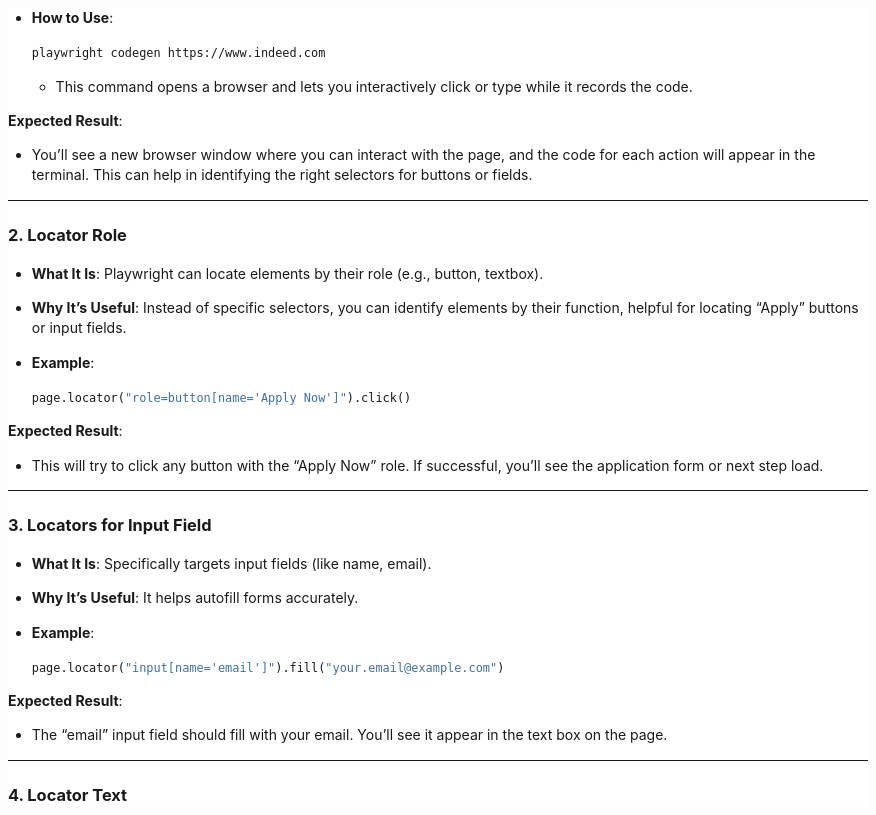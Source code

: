 * **How to Use**:
    
    ```bash
    playwright codegen https://www.indeed.com
    ```
    
    * This command opens a browser and lets you interactively click or type while it records the code.
        

**Expected Result**:

* You’ll see a new browser window where you can interact with the page, and the code for each action will appear in the terminal. This can help in identifying the right selectors for buttons or fields.
    

---

### **2\. Locator Role**

* **What It Is**: Playwright can locate elements by their role (e.g., button, textbox).
    
* **Why It’s Useful**: Instead of specific selectors, you can identify elements by their function, helpful for locating “Apply” buttons or input fields.
    
* **Example**:
    
    ```python
    page.locator("role=button[name='Apply Now']").click()
    ```
    

**Expected Result**:

* This will try to click any button with the “Apply Now” role. If successful, you’ll see the application form or next step load.
    

---

### **3\. Locators for Input Field**

* **What It Is**: Specifically targets input fields (like name, email).
    
* **Why It’s Useful**: It helps autofill forms accurately.
    
* **Example**:
    
    ```python
    page.locator("input[name='email']").fill("your.email@example.com")
    ```
    

**Expected Result**:

* The “email” input field should fill with your email. You’ll see it appear in the text box on the page.
    

---

### **4\. Locator Text**
